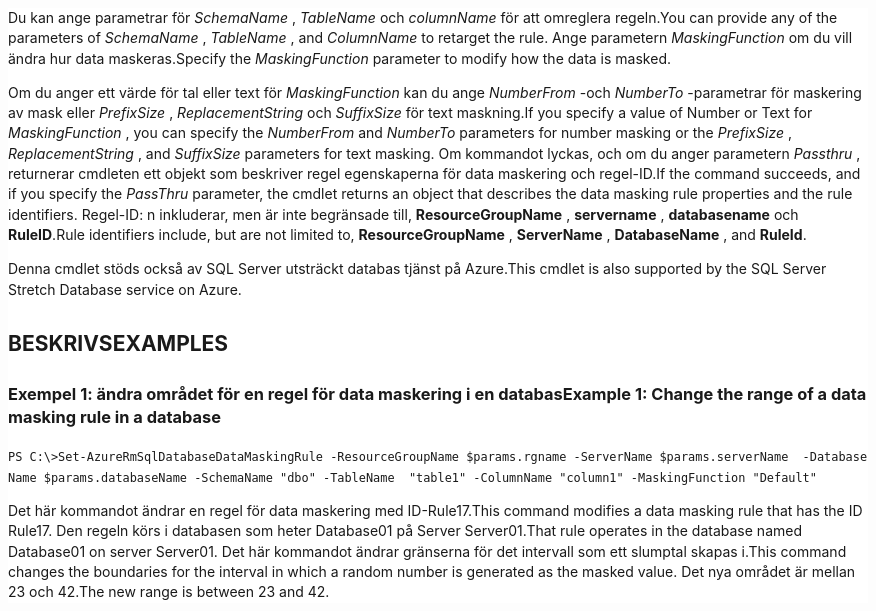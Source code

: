 <span data-ttu-id="19fe9-108">Du kan ange parametrar för *SchemaName* , *TableName* och *columnName* för att omreglera regeln.</span><span class="sxs-lookup"><span data-stu-id="19fe9-108">You can provide any of the parameters of *SchemaName* , *TableName* , and *ColumnName* to retarget the rule.</span></span>
<span data-ttu-id="19fe9-109">Ange parametern *MaskingFunction* om du vill ändra hur data maskeras.</span><span class="sxs-lookup"><span data-stu-id="19fe9-109">Specify the *MaskingFunction* parameter to modify how the data is masked.</span></span>

<span data-ttu-id="19fe9-110">Om du anger ett värde för tal eller text för *MaskingFunction* kan du ange *NumberFrom* -och *NumberTo* -parametrar för maskering av mask eller *PrefixSize* , *ReplacementString* och *SuffixSize* för text maskning.</span><span class="sxs-lookup"><span data-stu-id="19fe9-110">If you specify a value of Number or Text for *MaskingFunction* , you can specify the *NumberFrom* and *NumberTo* parameters for number masking or the *PrefixSize* , *ReplacementString* , and *SuffixSize* parameters for text masking.</span></span>
<span data-ttu-id="19fe9-111">Om kommandot lyckas, och om du anger parametern *Passthru* , returnerar cmdleten ett objekt som beskriver regel egenskaperna för data maskering och regel-ID.</span><span class="sxs-lookup"><span data-stu-id="19fe9-111">If the command succeeds, and if you specify the *PassThru* parameter, the cmdlet returns an object that describes the data masking rule properties and the rule identifiers.</span></span>
<span data-ttu-id="19fe9-112">Regel-ID: n inkluderar, men är inte begränsade till, **ResourceGroupName** , **servername** , **databasename** och **RuleID**.</span><span class="sxs-lookup"><span data-stu-id="19fe9-112">Rule identifiers include, but are not limited to, **ResourceGroupName** , **ServerName** , **DatabaseName** , and **RuleId**.</span></span>

<span data-ttu-id="19fe9-113">Denna cmdlet stöds också av SQL Server utsträckt databas tjänst på Azure.</span><span class="sxs-lookup"><span data-stu-id="19fe9-113">This cmdlet is also supported by the SQL Server Stretch Database service on Azure.</span></span>

## <span data-ttu-id="19fe9-114">BESKRIVS</span><span class="sxs-lookup"><span data-stu-id="19fe9-114">EXAMPLES</span></span>

### <span data-ttu-id="19fe9-115">Exempel 1: ändra området för en regel för data maskering i en databas</span><span class="sxs-lookup"><span data-stu-id="19fe9-115">Example 1: Change the range of a data masking rule in a database</span></span>
```
PS C:\>Set-AzureRmSqlDatabaseDataMaskingRule -ResourceGroupName $params.rgname -ServerName $params.serverName  -DatabaseName $params.databaseName -SchemaName "dbo" -TableName  "table1" -ColumnName "column1" -MaskingFunction "Default"
```

<span data-ttu-id="19fe9-116">Det här kommandot ändrar en regel för data maskering med ID-Rule17.</span><span class="sxs-lookup"><span data-stu-id="19fe9-116">This command modifies a data masking rule that has the ID Rule17.</span></span>
<span data-ttu-id="19fe9-117">Den regeln körs i databasen som heter Database01 på Server Server01.</span><span class="sxs-lookup"><span data-stu-id="19fe9-117">That rule operates in the database named Database01 on server Server01.</span></span>
<span data-ttu-id="19fe9-118">Det här kommandot ändrar gränserna för det intervall som ett slumptal skapas i.</span><span class="sxs-lookup"><span data-stu-id="19fe9-118">This command changes the boundaries for the interval in which a random number is generated as the masked value.</span></span>
<span data-ttu-id="19fe9-119">Det nya området är mellan 23 och 42.</span><span class="sxs-lookup"><span data-stu-id="19fe9-119">The new range is between 23 and 42.</span></span>

